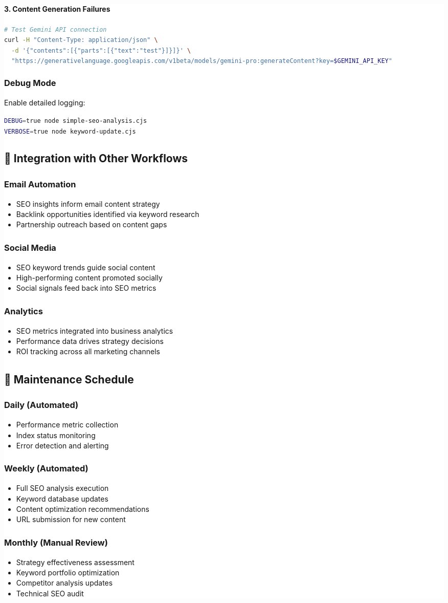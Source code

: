 #### 3. Content Generation Failures
```bash
# Test Gemini API connection
curl -H "Content-Type: application/json" \
  -d '{"contents":[{"parts":[{"text":"test"}]}]}' \
  "https://generativelanguage.googleapis.com/v1beta/models/gemini-pro:generateContent?key=$GEMINI_API_KEY"
```

### Debug Mode
Enable detailed logging:
```bash
DEBUG=true node simple-seo-analysis.cjs
VERBOSE=true node keyword-update.cjs
```

## 🔄 Integration with Other Workflows

### Email Automation
- SEO insights inform email content strategy
- Backlink opportunities identified via keyword research
- Partnership outreach based on content gaps

### Social Media
- SEO keyword trends guide social content
- High-performing content promoted socially
- Social signals feed back into SEO metrics

### Analytics
- SEO metrics integrated into business analytics
- Performance data drives strategy decisions
- ROI tracking across all marketing channels

## 📅 Maintenance Schedule

### Daily (Automated)
- Performance metric collection
- Index status monitoring
- Error detection and alerting

### Weekly (Automated)
- Full SEO analysis execution
- Keyword database updates
- Content optimization recommendations
- URL submission for new content

### Monthly (Manual Review)
- Strategy effectiveness assessment
- Keyword portfolio optimization
- Competitor analysis updates
- Technical SEO audit
